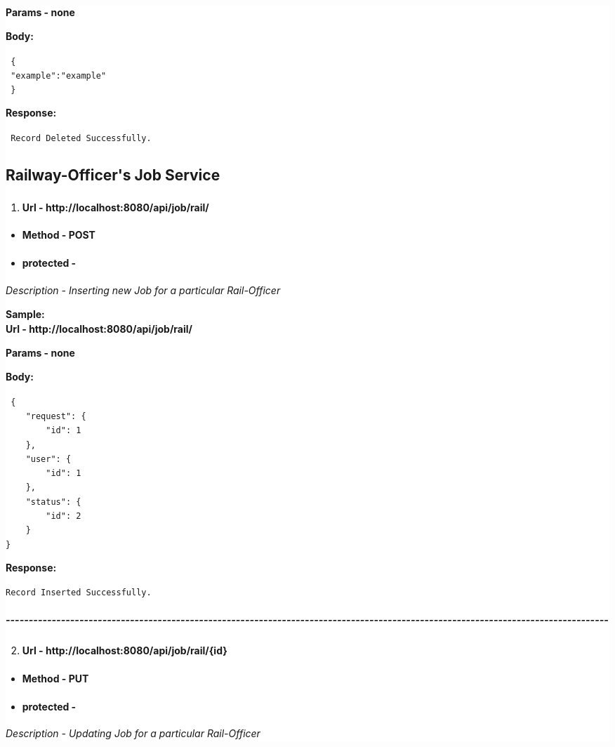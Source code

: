 __Params - none__  

__Body:__

```
 {
 "example":"example"
 }
```
__Response:__

```
 Record Deleted Successfully.
```

## Railway-Officer's Job Service

1. #### Url - http://localhost:8080/api/job/rail/
* #### Method - POST
* #### protected - 

*Description - Inserting new Job for a particular Rail-Officer*  


**Sample:**  
__Url - http://localhost:8080/api/job/rail/__

__Params - none__  

__Body:__

```
 {
    "request": {
        "id": 1
    },
    "user": {
        "id": 1
    },
    "status": {
        "id": 2
    }
}
```
__Response:__

```
Record Inserted Successfully.
```
##### -----------------------------------------------------------------------------------------------------------------------------------
2. #### Url - http://localhost:8080/api/job/rail/{id}
* #### Method - PUT
* #### protected - 

*Description - Updating Job for a particular Rail-Officer*  
